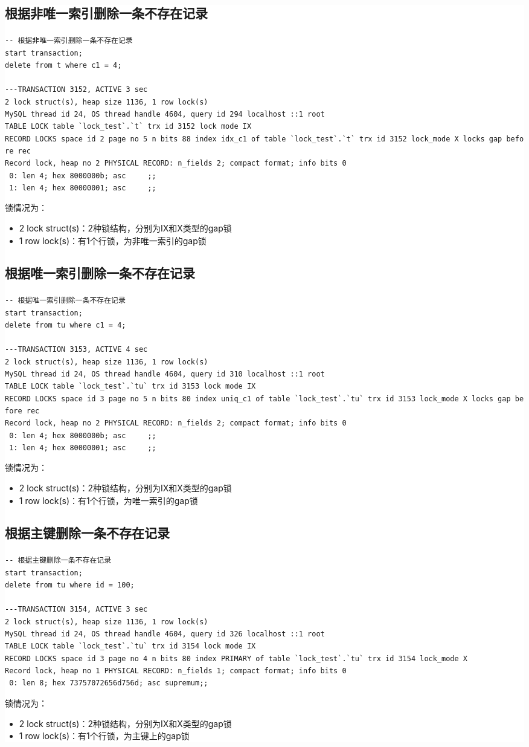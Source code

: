
## 根据非唯一索引删除一条不存在记录

```mysql
-- 根据非唯一索引删除一条不存在记录
start transaction;
delete from t where c1 = 4;

---TRANSACTION 3152, ACTIVE 3 sec
2 lock struct(s), heap size 1136, 1 row lock(s)
MySQL thread id 24, OS thread handle 4604, query id 294 localhost ::1 root
TABLE LOCK table `lock_test`.`t` trx id 3152 lock mode IX
RECORD LOCKS space id 2 page no 5 n bits 88 index idx_c1 of table `lock_test`.`t` trx id 3152 lock_mode X locks gap before rec
Record lock, heap no 2 PHYSICAL RECORD: n_fields 2; compact format; info bits 0
 0: len 4; hex 8000000b; asc     ;;
 1: len 4; hex 80000001; asc     ;;
```

锁情况为：
- 2 lock struct(s)：2种锁结构，分别为IX和X类型的gap锁
- 1 row lock(s)：有1个行锁，为非唯一索引的gap锁

## 根据唯一索引删除一条不存在记录
```mysql
-- 根据唯一索引删除一条不存在记录
start transaction;
delete from tu where c1 = 4;

---TRANSACTION 3153, ACTIVE 4 sec
2 lock struct(s), heap size 1136, 1 row lock(s)
MySQL thread id 24, OS thread handle 4604, query id 310 localhost ::1 root
TABLE LOCK table `lock_test`.`tu` trx id 3153 lock mode IX
RECORD LOCKS space id 3 page no 5 n bits 80 index uniq_c1 of table `lock_test`.`tu` trx id 3153 lock_mode X locks gap before rec
Record lock, heap no 2 PHYSICAL RECORD: n_fields 2; compact format; info bits 0
 0: len 4; hex 8000000b; asc     ;;
 1: len 4; hex 80000001; asc     ;;
```
锁情况为：
- 2 lock struct(s)：2种锁结构，分别为IX和X类型的gap锁
- 1 row lock(s)：有1个行锁，为唯一索引的gap锁

## 根据主键删除一条不存在记录
```mysql
-- 根据主键删除一条不存在记录
start transaction;
delete from tu where id = 100;

---TRANSACTION 3154, ACTIVE 3 sec
2 lock struct(s), heap size 1136, 1 row lock(s)
MySQL thread id 24, OS thread handle 4604, query id 326 localhost ::1 root
TABLE LOCK table `lock_test`.`tu` trx id 3154 lock mode IX
RECORD LOCKS space id 3 page no 4 n bits 80 index PRIMARY of table `lock_test`.`tu` trx id 3154 lock_mode X
Record lock, heap no 1 PHYSICAL RECORD: n_fields 1; compact format; info bits 0
 0: len 8; hex 73757072656d756d; asc supremum;;
```
锁情况为：
- 2 lock struct(s)：2种锁结构，分别为IX和X类型的gap锁
- 1 row lock(s)：有1个行锁，为主键上的gap锁
